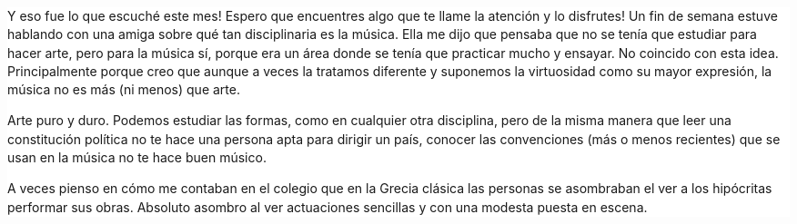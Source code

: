 Y eso fue lo que escuché este mes! Espero que encuentres algo que te llame la atención y lo disfrutes! Un fin de semana estuve hablando con una amiga sobre qué tan disciplinaria es la música. Ella me dijo que pensaba que no se tenía que estudiar para hacer arte, pero para la música sí, porque era un área donde se tenía que practicar mucho y ensayar. No coincido con esta idea. Principalmente porque creo que aunque a veces la tratamos diferente y suponemos la virtuosidad como su mayor expresión, la música no es más (ni menos) que arte.

Arte puro y duro. Podemos estudiar las formas, como en cualquier otra disciplina, pero de la misma manera que leer una constitución política no te hace una persona apta para dirigir un país, conocer las convenciones (más o menos recientes) que se usan en la música no te hace buen músico.

 A veces pienso en cómo me contaban en el colegio que en la Grecia clásica las personas se asombraban el ver a los hipócritas performar sus obras. Absoluto asombro al ver actuaciones sencillas y con una modesta puesta en escena. 
